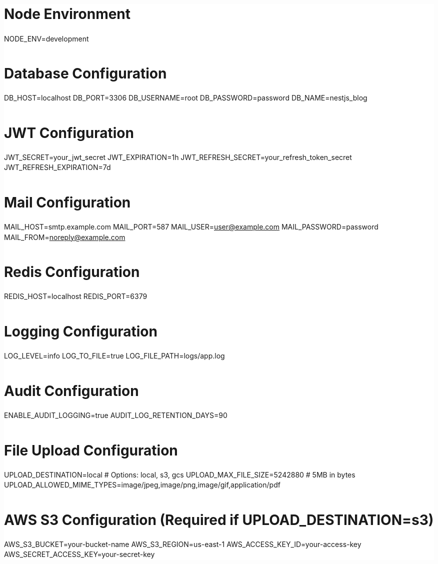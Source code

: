 # Node Environment
NODE_ENV=development

# Database Configuration
DB_HOST=localhost
DB_PORT=3306
DB_USERNAME=root
DB_PASSWORD=password
DB_NAME=nestjs_blog

# JWT Configuration
JWT_SECRET=your_jwt_secret
JWT_EXPIRATION=1h
JWT_REFRESH_SECRET=your_refresh_token_secret
JWT_REFRESH_EXPIRATION=7d

# Mail Configuration
MAIL_HOST=smtp.example.com
MAIL_PORT=587
MAIL_USER=user@example.com
MAIL_PASSWORD=password
MAIL_FROM=noreply@example.com

# Redis Configuration
REDIS_HOST=localhost
REDIS_PORT=6379

# Logging Configuration
LOG_LEVEL=info
LOG_TO_FILE=true
LOG_FILE_PATH=logs/app.log

# Audit Configuration
ENABLE_AUDIT_LOGGING=true
AUDIT_LOG_RETENTION_DAYS=90

# File Upload Configuration
UPLOAD_DESTINATION=local # Options: local, s3, gcs
UPLOAD_MAX_FILE_SIZE=5242880 # 5MB in bytes
UPLOAD_ALLOWED_MIME_TYPES=image/jpeg,image/png,image/gif,application/pdf

# AWS S3 Configuration (Required if UPLOAD_DESTINATION=s3)
AWS_S3_BUCKET=your-bucket-name
AWS_S3_REGION=us-east-1
AWS_ACCESS_KEY_ID=your-access-key
AWS_SECRET_ACCESS_KEY=your-secret-key
